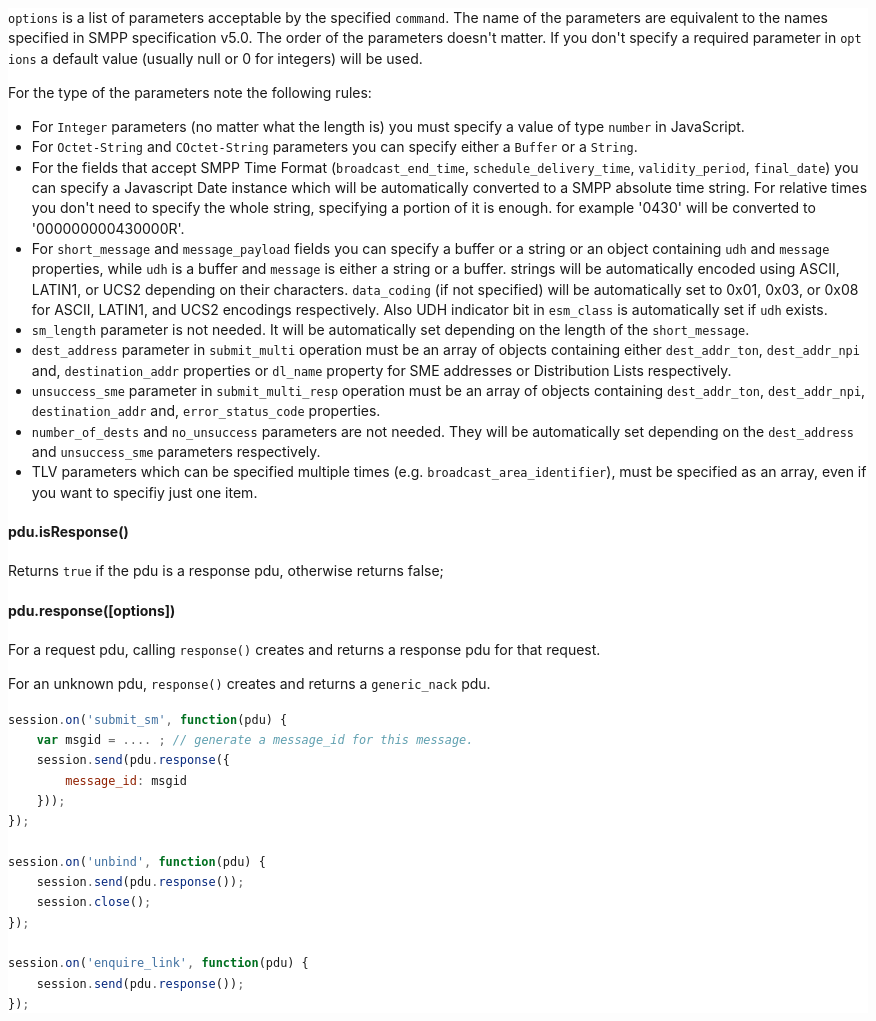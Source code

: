 `options` is a list of parameters acceptable by the specified `command`.
The name of the parameters are equivalent to the names specified in SMPP
specification v5.0. The order of the parameters doesn't matter. If you don't
specify a required parameter in `options` a default value (usually null or 0 for
integers) will be used.

For the type of the parameters note the following rules:

* For `Integer` parameters (no matter what the length is) you must specify a
value of type `number` in JavaScript.
* For `Octet-String` and `COctet-String` parameters you can specify either a
`Buffer` or a `String`.
* For the fields that accept SMPP Time Format (`broadcast_end_time`,
`schedule_delivery_time`, `validity_period`, `final_date`) you can specify a
Javascript Date instance which will be automatically converted to a SMPP
absolute time string. For relative times you don't need to specify the whole
string, specifying a portion of it is enough. for example '0430' will be
converted to '000000000430000R'.
* For `short_message` and `message_payload` fields you can specify a buffer or a
string or an object containing `udh` and `message` properties, while `udh` is a
buffer and `message` is either a string or a buffer. strings will be
automatically encoded using ASCII, LATIN1, or UCS2 depending on their characters.
`data_coding` (if not specified) will be automatically set to 0x01, 0x03, or 0x08
for ASCII, LATIN1, and UCS2 encodings respectively. Also UDH indicator bit in
`esm_class` is automatically set if `udh` exists.
* `sm_length` parameter is not needed. It will be automatically set depending on
the length of the `short_message`.
* `dest_address` parameter in `submit_multi` operation must be an array of
objects containing either `dest_addr_ton`, `dest_addr_npi` and,
`destination_addr` properties or `dl_name` property for SME addresses or
Distribution Lists respectively.
* `unsuccess_sme` parameter in `submit_multi_resp` operation must be an array of
objects containing `dest_addr_ton`, `dest_addr_npi`, `destination_addr` and,
`error_status_code` properties.
* `number_of_dests` and `no_unsuccess` parameters are not needed. They will be
automatically set depending on the `dest_address` and `unsuccess_sme` parameters
respectively.
* TLV parameters which can be specified multiple times
(e.g. `broadcast_area_identifier`), must be specified as an array, even if you
want to specifiy just one item.

#### pdu.isResponse()
Returns `true` if the pdu is a response pdu, otherwise returns false;

#### pdu.response([options])
For a request pdu, calling `response()` creates and returns a response pdu for
that request.

For an unknown pdu, `response()` creates and returns a `generic_nack` pdu.

``` javascript
session.on('submit_sm', function(pdu) {
	var msgid = .... ; // generate a message_id for this message.
	session.send(pdu.response({
		message_id: msgid
	}));
});

session.on('unbind', function(pdu) {
	session.send(pdu.response());
	session.close();
});

session.on('enquire_link', function(pdu) {
	session.send(pdu.response());
});
```